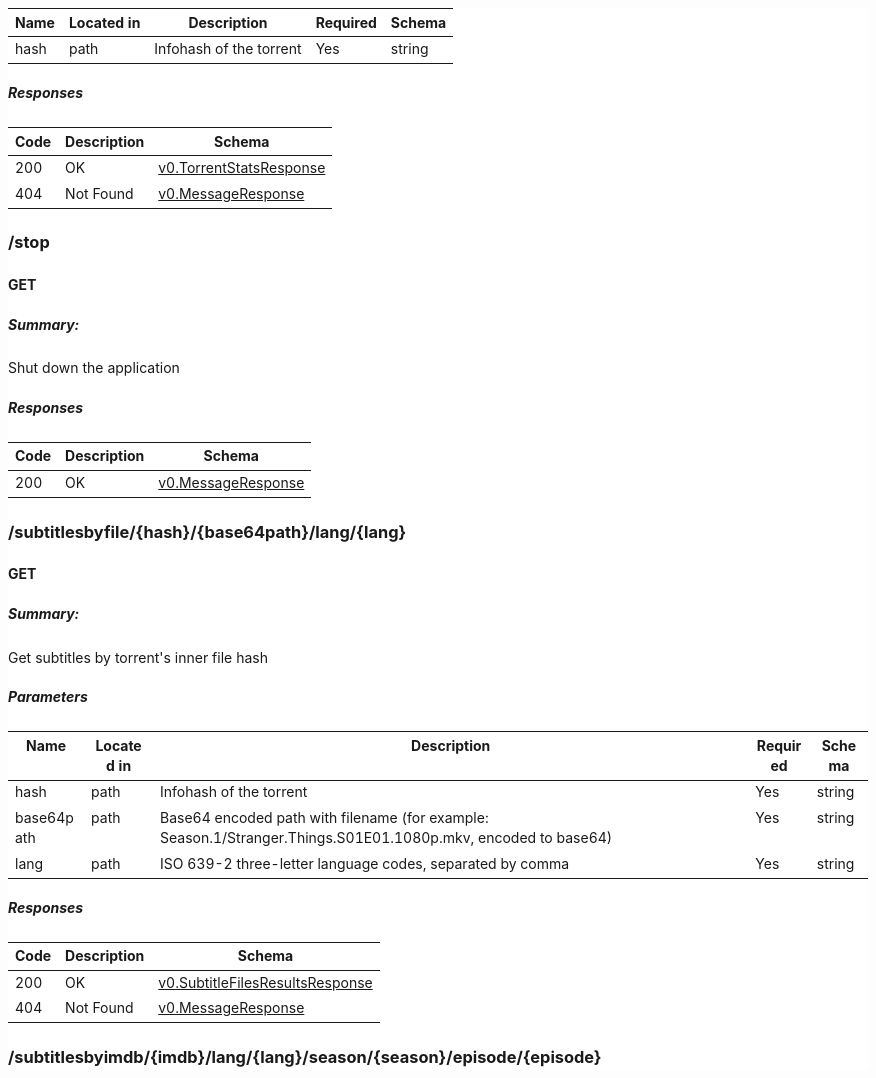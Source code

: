 | Name | Located in | Description | Required | Schema |
| ---- | ---------- | ----------- | -------- | ---- |
| hash | path | Infohash of the torrent | Yes | string |

##### Responses

| Code | Description | Schema |
| ---- | ----------- | ------ |
| 200 | OK | [v0.TorrentStatsResponse](#v0.TorrentStatsResponse) |
| 404 | Not Found | [v0.MessageResponse](#v0.MessageResponse) |

### /stop

#### GET
##### Summary:

Shut down the application

##### Responses

| Code | Description | Schema |
| ---- | ----------- | ------ |
| 200 | OK | [v0.MessageResponse](#v0.MessageResponse) |

### /subtitlesbyfile/{hash}/{base64path}/lang/{lang}

#### GET
##### Summary:

Get subtitles by torrent's inner file hash

##### Parameters

| Name | Located in | Description | Required | Schema |
| ---- | ---------- | ----------- | -------- | ---- |
| hash | path | Infohash of the torrent | Yes | string |
| base64path | path | Base64 encoded path with filename (for example: Season.1/Stranger.Things.S01E01.1080p.mkv, encoded to base64) | Yes | string |
| lang | path | ISO 639-2 three-letter language codes, separated by comma | Yes | string |

##### Responses

| Code | Description | Schema |
| ---- | ----------- | ------ |
| 200 | OK | [v0.SubtitleFilesResultsResponse](#v0.SubtitleFilesResultsResponse) |
| 404 | Not Found | [v0.MessageResponse](#v0.MessageResponse) |

### /subtitlesbyimdb/{imdb}/lang/{lang}/season/{season}/episode/{episode}
